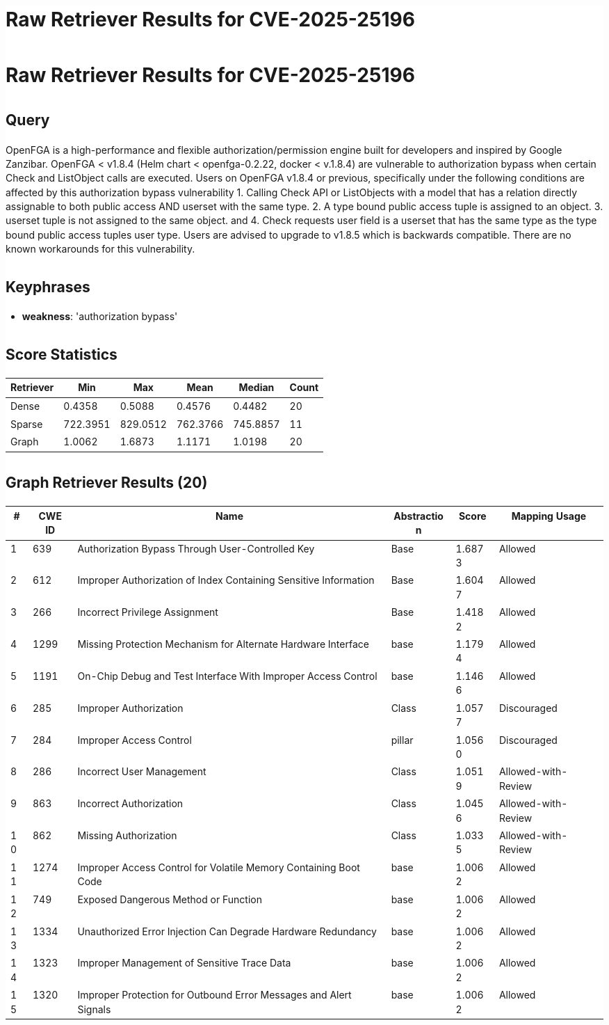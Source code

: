 # Raw Retriever Results for CVE-2025-25196

# Raw Retriever Results for CVE-2025-25196
## Query
OpenFGA is a high-performance and flexible authorization/permission engine built for developers and inspired by Google Zanzibar. OpenFGA < v1.8.4 (Helm chart < openfga-0.2.22, docker < v.1.8.4) are vulnerable to authorization bypass when certain Check and ListObject calls are executed. Users on OpenFGA v1.8.4 or previous, specifically under the following conditions are affected by this authorization bypass vulnerability 1. Calling Check API or ListObjects with a model that has a relation directly assignable to both public access AND userset with the same type. 2. A type bound public access tuple is assigned to an object. 3. userset tuple is not assigned to the same object. and 4. Check requests user field is a userset that has the same type as the type bound public access tuples user type. Users are advised to upgrade to v1.8.5 which is backwards compatible. There are no known workarounds for this vulnerability.

## Keyphrases
- **weakness**: 'authorization bypass'

## Score Statistics
| Retriever | Min | Max | Mean | Median | Count |
|-----------|-----|-----|------|--------|-------|
| Dense | 0.4358 | 0.5088 | 0.4576 | 0.4482 | 20 |
| Sparse | 722.3951 | 829.0512 | 762.3766 | 745.8857 | 11 |
| Graph | 1.0062 | 1.6873 | 1.1171 | 1.0198 | 20 |

## Graph Retriever Results (20)
| # | CWE ID | Name | Abstraction | Score | Mapping Usage |
|---|--------|------|-------------|-------|---------------|
| 1 | 639 | Authorization Bypass Through User-Controlled Key | Base | 1.6873 | Allowed |
| 2 | 612 | Improper Authorization of Index Containing Sensitive Information | Base | 1.6047 | Allowed |
| 3 | 266 | Incorrect Privilege Assignment | Base | 1.4182 | Allowed |
| 4 | 1299 | Missing Protection Mechanism for Alternate Hardware Interface | base | 1.1794 | Allowed |
| 5 | 1191 | On-Chip Debug and Test Interface With Improper Access Control | base | 1.1466 | Allowed |
| 6 | 285 | Improper Authorization | Class | 1.0577 | Discouraged |
| 7 | 284 | Improper Access Control | pillar | 1.0560 | Discouraged |
| 8 | 286 | Incorrect User Management | Class | 1.0519 | Allowed-with-Review |
| 9 | 863 | Incorrect Authorization | Class | 1.0456 | Allowed-with-Review |
| 10 | 862 | Missing Authorization | Class | 1.0335 | Allowed-with-Review |
| 11 | 1274 | Improper Access Control for Volatile Memory Containing Boot Code | base | 1.0062 | Allowed |
| 12 | 749 | Exposed Dangerous Method or Function | base | 1.0062 | Allowed |
| 13 | 1334 | Unauthorized Error Injection Can Degrade Hardware Redundancy | base | 1.0062 | Allowed |
| 14 | 1323 | Improper Management of Sensitive Trace Data | base | 1.0062 | Allowed |
| 15 | 1320 | Improper Protection for Outbound Error Messages and Alert Signals | base | 1.0062 | Allowed |
